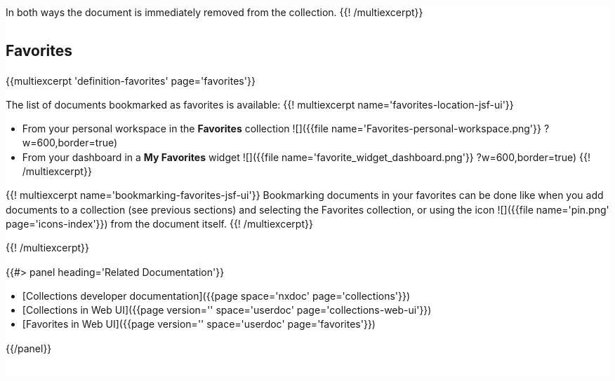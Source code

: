 In both ways the document is immediately removed from the collection.
{{! /multiexcerpt}}

## Favorites
{{multiexcerpt 'definition-favorites' page='favorites'}}

The list of documents bookmarked as favorites is available:
{{! multiexcerpt name='favorites-location-jsf-ui'}}
- From your personal workspace in the **Favorites** collection
    ![]({{file name='Favorites-personal-workspace.png'}} ?w=600,border=true)
- From your dashboard in a **My Favorites** widget
    ![]({{file name='favorite_widget_dashboard.png'}} ?w=600,border=true)
{{! /multiexcerpt}}

{{! multiexcerpt name='bookmarking-favorites-jsf-ui'}}
Bookmarking documents in your favorites can be done like when you add documents to a collection (see previous sections) and selecting the Favorites collection, or using the icon ![]({{file name='pin.png' page='icons-index'}}) from the document itself.
{{! /multiexcerpt}}

{{! /multiexcerpt}}

<div class="row" data-equalizer data-equalize-on="medium"><div class="column medium-6">{{#> panel heading='Related Documentation'}}

- [Collections developer documentation]({{page space='nxdoc' page='collections'}})
- [Collections in Web UI]({{page version='' space='userdoc' page='collections-web-ui'}})
- [Favorites in Web UI]({{page version='' space='userdoc' page='favorites'}})

{{/panel}}</div><div class="column medium-6">

</div></div>
